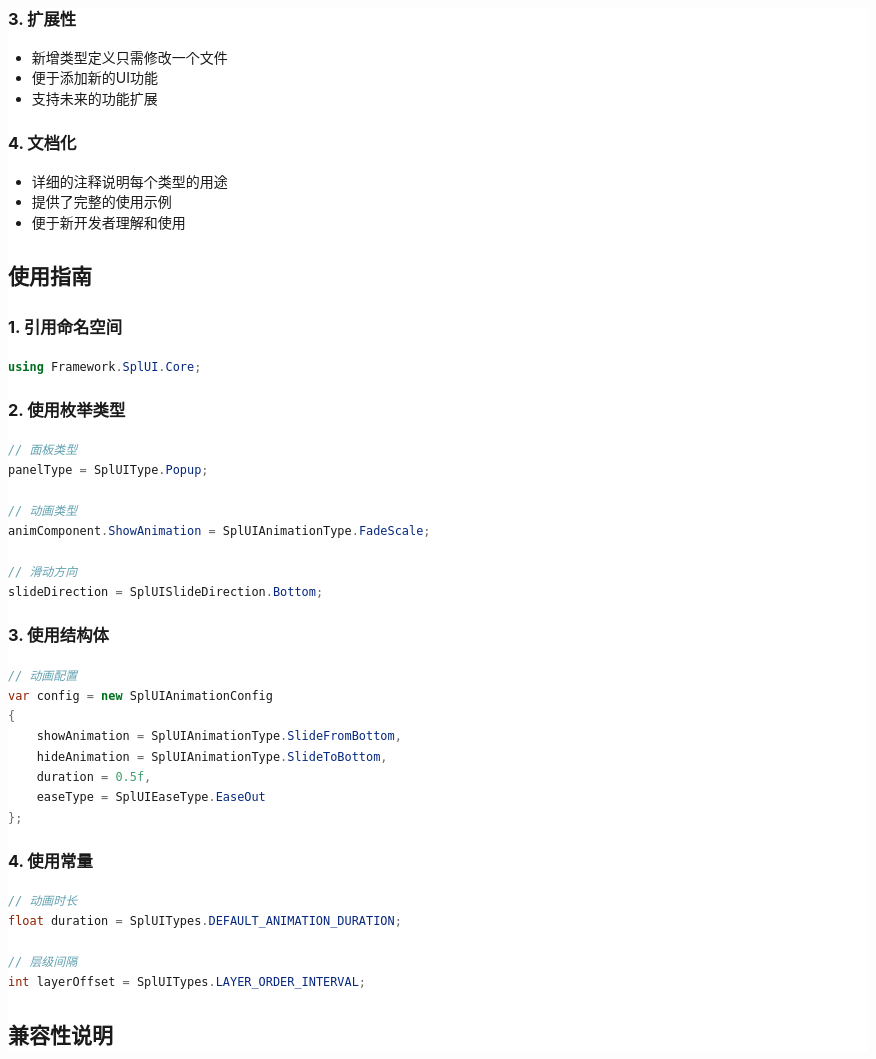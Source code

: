 ### 3. 扩展性
- 新增类型定义只需修改一个文件
- 便于添加新的UI功能
- 支持未来的功能扩展

### 4. 文档化
- 详细的注释说明每个类型的用途
- 提供了完整的使用示例
- 便于新开发者理解和使用

## 使用指南

### 1. 引用命名空间
```csharp
using Framework.SplUI.Core;
```

### 2. 使用枚举类型
```csharp
// 面板类型
panelType = SplUIType.Popup;

// 动画类型
animComponent.ShowAnimation = SplUIAnimationType.FadeScale;

// 滑动方向
slideDirection = SplUISlideDirection.Bottom;
```

### 3. 使用结构体
```csharp
// 动画配置
var config = new SplUIAnimationConfig
{
    showAnimation = SplUIAnimationType.SlideFromBottom,
    hideAnimation = SplUIAnimationType.SlideToBottom,
    duration = 0.5f,
    easeType = SplUIEaseType.EaseOut
};
```

### 4. 使用常量
```csharp
// 动画时长
float duration = SplUITypes.DEFAULT_ANIMATION_DURATION;

// 层级间隔
int layerOffset = SplUITypes.LAYER_ORDER_INTERVAL;
```

## 兼容性说明
